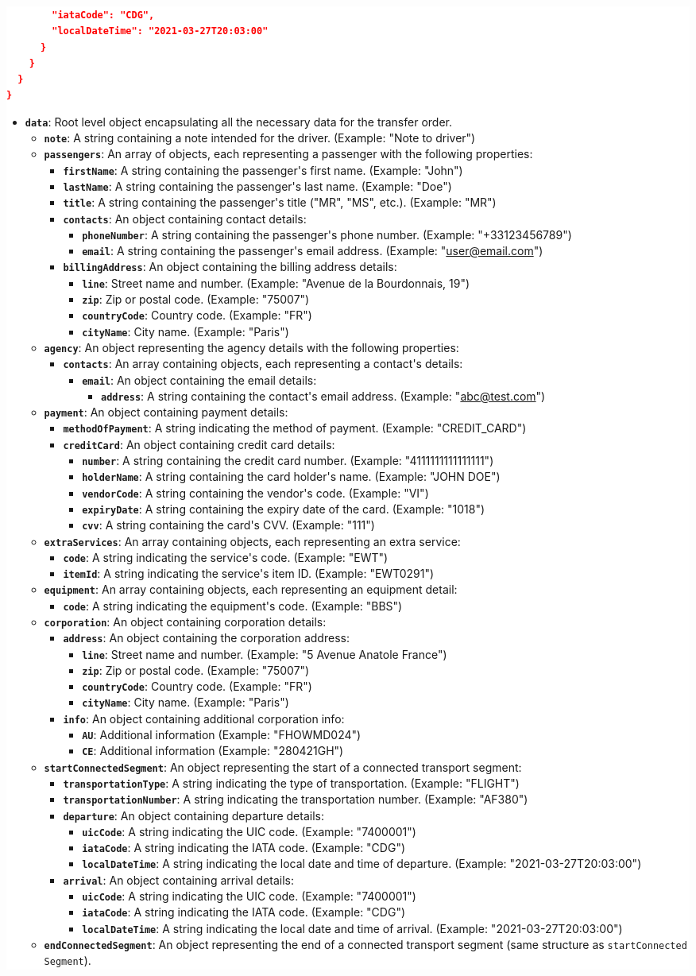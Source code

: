 ```json
        "iataCode": "CDG",
        "localDateTime": "2021-03-27T20:03:00"
      }
    }
  }
}
```
- **`data`**: Root level object encapsulating all the necessary data for the transfer order.
    - **`note`**: A string containing a note intended for the driver. (Example: "Note to driver")
    - **`passengers`**: An array of objects, each representing a passenger with the following properties:
        - **`firstName`**: A string containing the passenger's first name. (Example: "John")
        - **`lastName`**: A string containing the passenger's last name. (Example: "Doe")
        - **`title`**: A string containing the passenger's title ("MR", "MS", etc.). (Example: "MR")
        - **`contacts`**: An object containing contact details:
            - **`phoneNumber`**: A string containing the passenger's phone number. (Example: "+33123456789")
            - **`email`**: A string containing the passenger's email address. (Example: "user@email.com")
        - **`billingAddress`**: An object containing the billing address details:
            - **`line`**: Street name and number. (Example: "Avenue de la Bourdonnais, 19")
            - **`zip`**: Zip or postal code. (Example: "75007")
            - **`countryCode`**: Country code. (Example: "FR")
            - **`cityName`**: City name. (Example: "Paris")
    - **`agency`**: An object representing the agency details with the following properties:
        - **`contacts`**: An array containing objects, each representing a contact's details:
            - **`email`**: An object containing the email details:
                - **`address`**: A string containing the contact's email address. (Example: "abc@test.com")
    - **`payment`**: An object containing payment details:
        - **`methodOfPayment`**: A string indicating the method of payment. (Example: "CREDIT_CARD")
        - **`creditCard`**: An object containing credit card details:
            - **`number`**: A string containing the credit card number. (Example: "4111111111111111")
            - **`holderName`**: A string containing the card holder's name. (Example: "JOHN DOE")
            - **`vendorCode`**: A string containing the vendor's code. (Example: "VI")
            - **`expiryDate`**: A string containing the expiry date of the card. (Example: "1018")
            - **`cvv`**: A string containing the card's CVV. (Example: "111")
    - **`extraServices`**: An array containing objects, each representing an extra service:
        - **`code`**: A string indicating the service's code. (Example: "EWT")
        - **`itemId`**: A string indicating the service's item ID. (Example: "EWT0291")
    - **`equipment`**: An array containing objects, each representing an equipment detail:
        - **`code`**: A string indicating the equipment's code. (Example: "BBS")
    - **`corporation`**: An object containing corporation details:
        - **`address`**: An object containing the corporation address:
            - **`line`**: Street name and number. (Example: "5 Avenue Anatole France")
            - **`zip`**: Zip or postal code. (Example: "75007")
            - **`countryCode`**: Country code. (Example: "FR")
            - **`cityName`**: City name. (Example: "Paris")
        - **`info`**: An object containing additional corporation info:
            - **`AU`**: Additional information (Example: "FHOWMD024")
            - **`CE`**: Additional information (Example: "280421GH")
    - **`startConnectedSegment`**: An object representing the start of a connected transport segment:
        - **`transportationType`**: A string indicating the type of transportation. (Example: "FLIGHT")
        - **`transportationNumber`**: A string indicating the transportation number. (Example: "AF380")
        - **`departure`**: An object containing departure details:
            - **`uicCode`**: A string indicating the UIC code. (Example: "7400001")
            - **`iataCode`**: A string indicating the IATA code. (Example: "CDG")
            - **`localDateTime`**: A string indicating the local date and time of departure. (Example: "2021-03-27T20:03:00")
        - **`arrival`**: An object containing arrival details:
            - **`uicCode`**: A string indicating the UIC code. (Example: "7400001")
            - **`iataCode`**: A string indicating the IATA code. (Example: "CDG")
            - **`localDateTime`**: A string indicating the local date and time of arrival. (Example: "2021-03-27T20:03:00")
    - **`endConnectedSegment`**: An object representing the end of a connected transport segment (same structure as `startConnectedSegment`).
